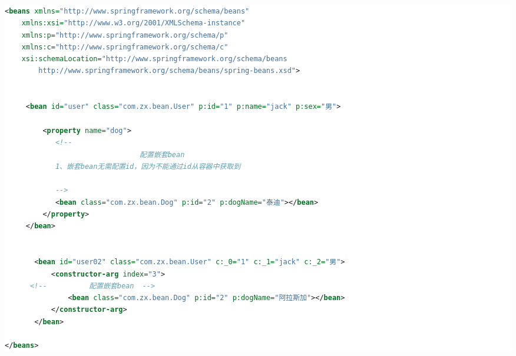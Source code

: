 ```xml
<beans xmlns="http://www.springframework.org/schema/beans"
    xmlns:xsi="http://www.w3.org/2001/XMLSchema-instance"
    xmlns:p="http://www.springframework.org/schema/p"
    xmlns:c="http://www.springframework.org/schema/c"
    xsi:schemaLocation="http://www.springframework.org/schema/beans
        http://www.springframework.org/schema/beans/spring-beans.xsd">

 
     <bean id="user" class="com.zx.bean.User" p:id="1" p:name="jack" p:sex="男">
         
         <property name="dog">
            <!-- 
                                配置嵌套bean 
            1、嵌套bean无需配置id，因为不能通过id从容器中获取到
            
            -->
            <bean class="com.zx.bean.Dog" p:id="2" p:dogName="泰迪"></bean>
         </property>
     </bean>
     
     
       <bean id="user02" class="com.zx.bean.User" c:_0="1" c:_1="jack" c:_2="男">
           <constructor-arg index="3">
      <!--          配置嵌套bean  -->
               <bean class="com.zx.bean.Dog" p:id="2" p:dogName="阿拉斯加"></bean>
           </constructor-arg>
       </bean>
     
</beans>
```
